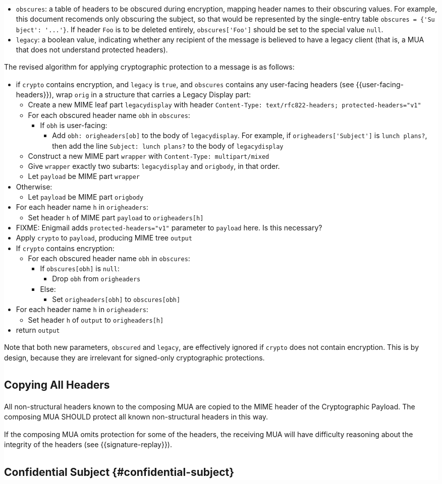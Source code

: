 - `obscures`: a table of headers to be obscured during encryption, mapping header names to their obscuring values.
  For example, this document recomends only obscuring the subject, so that would be represented by the single-entry table `obscures = {'Subject': '...'}`.
  If header `Foo` is to be deleted entirely, `obscures['Foo']` should be set to the special value `null`.
- `legacy`: a boolean value, indicating whether any recipient of the message is believed to have a legacy client (that is, a MUA that does not understand protected headers).

The revised algorithm for applying cryptographic protection to a message is as follows:

- if `crypto` contains encryption, and `legacy` is `true`, and `obscures` contains any user-facing headers (see {{user-facing-headers}}), wrap `orig` in a structure that carries a Legacy Display part:
  - Create a new MIME leaf part `legacydisplay` with header `Content-Type: text/rfc822-headers; protected-headers="v1"`
  - For each obscured header name `obh` in `obscures`:
     - If `obh` is user-facing:
        - Add `obh: origheaders[ob]` to the body of `legacydisplay`.  For example, if `origheaders['Subject']` is `lunch plans?`, then add the line `Subject: lunch plans?` to the body of `legacydisplay`
  - Construct a new MIME part `wrapper` with `Content-Type: multipart/mixed`
  - Give `wrapper` exactly two subarts: `legacydisplay` and `origbody`, in that order.
  - Let `payload` be MIME part `wrapper`
- Otherwise:
  - Let `payload` be MIME part `origbody`
- For each header name `h` in `origheaders`:
  - Set header `h` of MIME part `payload` to `origheaders[h]`
- FIXME: Enigmail adds `protected-headers="v1"` parameter to `payload` here.  Is this necessary?
- Apply `crypto` to `payload`, producing MIME tree `output`
- If `crypto` contains encryption:
  - For each obscured header name `obh` in `obscures`:
    - If `obscures[obh]` is `null`:
      - Drop `obh` from `origheaders`
    - Else:
      - Set `origheaders[obh]` to `obscures[obh]`
- For each header name `h` in `origheaders`:
  - Set header `h` of `output` to `origheaders[h]`
- return `output`

Note that both new parameters, `obscured` and `legacy`, are effectively ignored if `crypto` does not contain encryption.
This is by design, because they are irrelevant for signed-only cryptographic protections.

Copying All Headers
-------------------

All non-structural headers known to the composing MUA are copied to the MIME header of the Cryptographic Payload.
The composing MUA SHOULD protect all known non-structural headers in this way.

If the composing MUA omits protection for some of the headers, the receiving MUA will have difficulty reasoning about the integrity of the headers (see {{signature-replay}}).

Confidential Subject {#confidential-subject}
--------------------
